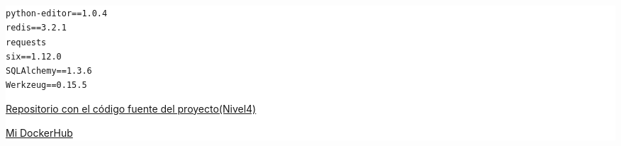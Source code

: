 ```
python-editor==1.0.4
redis==3.2.1
requests
six==1.12.0
SQLAlchemy==1.3.6
Werkzeug==0.15.5
```

[Repositorio con el código fuente del proyecto(Nivel4)](https://github.com/darwinsalinas/nicaventas/tree/master/Nivel4/src)

[Mi DockerHub](https://hub.docker.com/u/darwinsalinas)
